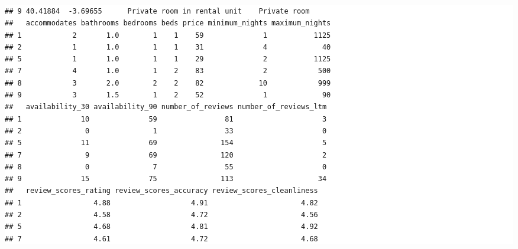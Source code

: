     ## 9 40.41884  -3.69655      Private room in rental unit    Private room
    ##   accommodates bathrooms bedrooms beds price minimum_nights maximum_nights
    ## 1            2       1.0        1    1    59              1           1125
    ## 2            1       1.0        1    1    31              4             40
    ## 5            1       1.0        1    1    29              2           1125
    ## 7            4       1.0        1    2    83              2            500
    ## 8            3       2.0        2    2    82             10            999
    ## 9            3       1.5        1    2    52              1             90
    ##   availability_30 availability_90 number_of_reviews number_of_reviews_ltm
    ## 1              10              59                81                     3
    ## 2               0               1                33                     0
    ## 5              11              69               154                     5
    ## 7               9              69               120                     2
    ## 8               0               7                55                     0
    ## 9              15              75               113                    34
    ##   review_scores_rating review_scores_accuracy review_scores_cleanliness
    ## 1                 4.88                   4.91                      4.82
    ## 2                 4.58                   4.72                      4.56
    ## 5                 4.68                   4.81                      4.92
    ## 7                 4.61                   4.72                      4.68
